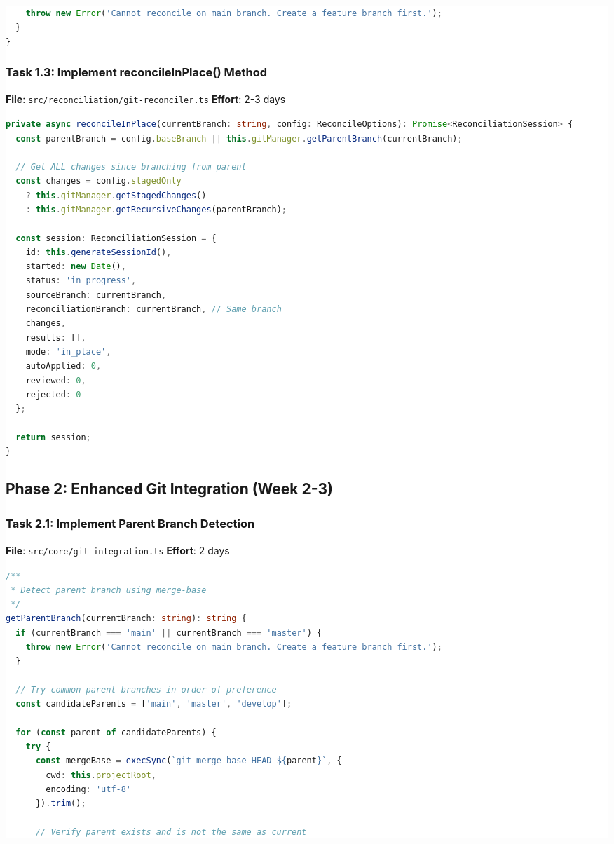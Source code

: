 ```typescript
    throw new Error('Cannot reconcile on main branch. Create a feature branch first.');
  }
}
```

### Task 1.3: Implement reconcileInPlace() Method
**File**: `src/reconciliation/git-reconciler.ts`
**Effort**: 2-3 days

```typescript
private async reconcileInPlace(currentBranch: string, config: ReconcileOptions): Promise<ReconciliationSession> {
  const parentBranch = config.baseBranch || this.gitManager.getParentBranch(currentBranch);
  
  // Get ALL changes since branching from parent
  const changes = config.stagedOnly 
    ? this.gitManager.getStagedChanges()
    : this.gitManager.getRecursiveChanges(parentBranch);
    
  const session: ReconciliationSession = {
    id: this.generateSessionId(),
    started: new Date(),
    status: 'in_progress',
    sourceBranch: currentBranch,
    reconciliationBranch: currentBranch, // Same branch
    changes,
    results: [],
    mode: 'in_place',
    autoApplied: 0,
    reviewed: 0,
    rejected: 0
  };
  
  return session;
}
```

## Phase 2: Enhanced Git Integration (Week 2-3)

### Task 2.1: Implement Parent Branch Detection  
**File**: `src/core/git-integration.ts`
**Effort**: 2 days

```typescript
/**
 * Detect parent branch using merge-base
 */
getParentBranch(currentBranch: string): string {
  if (currentBranch === 'main' || currentBranch === 'master') {
    throw new Error('Cannot reconcile on main branch. Create a feature branch first.');
  }
  
  // Try common parent branches in order of preference
  const candidateParents = ['main', 'master', 'develop'];
  
  for (const parent of candidateParents) {
    try {
      const mergeBase = execSync(`git merge-base HEAD ${parent}`, {
        cwd: this.projectRoot,
        encoding: 'utf-8'
      }).trim();
      
      // Verify parent exists and is not the same as current
```